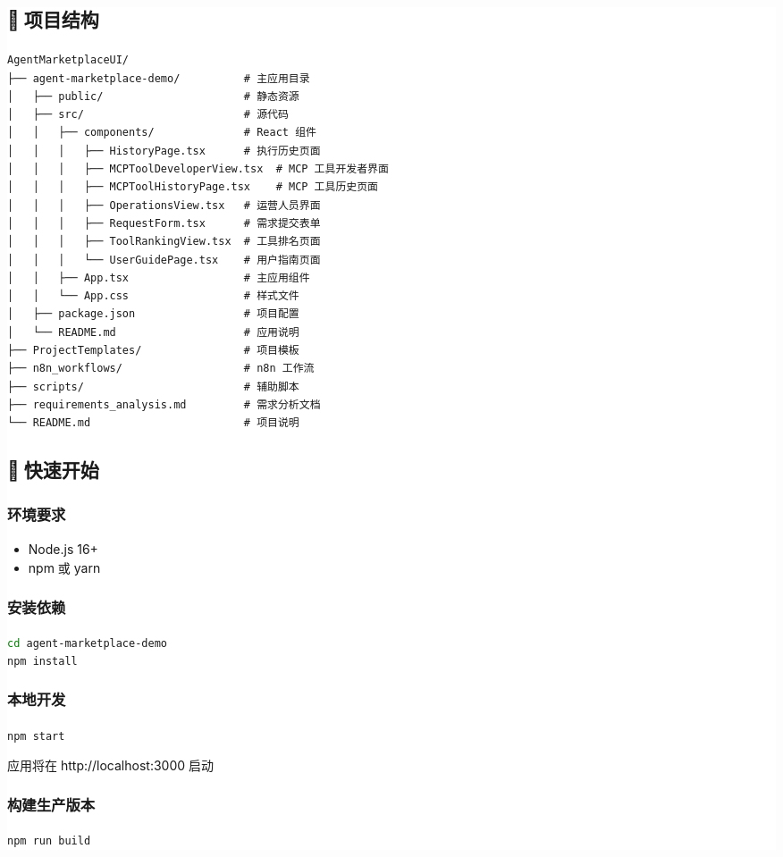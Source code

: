 ## 📁 项目结构

```
AgentMarketplaceUI/
├── agent-marketplace-demo/          # 主应用目录
│   ├── public/                      # 静态资源
│   ├── src/                         # 源代码
│   │   ├── components/              # React 组件
│   │   │   ├── HistoryPage.tsx      # 执行历史页面
│   │   │   ├── MCPToolDeveloperView.tsx  # MCP 工具开发者界面
│   │   │   ├── MCPToolHistoryPage.tsx    # MCP 工具历史页面
│   │   │   ├── OperationsView.tsx   # 运营人员界面
│   │   │   ├── RequestForm.tsx      # 需求提交表单
│   │   │   ├── ToolRankingView.tsx  # 工具排名页面
│   │   │   └── UserGuidePage.tsx    # 用户指南页面
│   │   ├── App.tsx                  # 主应用组件
│   │   └── App.css                  # 样式文件
│   ├── package.json                 # 项目配置
│   └── README.md                    # 应用说明
├── ProjectTemplates/                # 项目模板
├── n8n_workflows/                   # n8n 工作流
├── scripts/                         # 辅助脚本
├── requirements_analysis.md         # 需求分析文档
└── README.md                        # 项目说明
```

## 🚀 快速开始

### 环境要求

- Node.js 16+ 
- npm 或 yarn

### 安装依赖

```bash
cd agent-marketplace-demo
npm install
```

### 本地开发

```bash
npm start
```

应用将在 http://localhost:3000 启动

### 构建生产版本

```bash
npm run build
```
